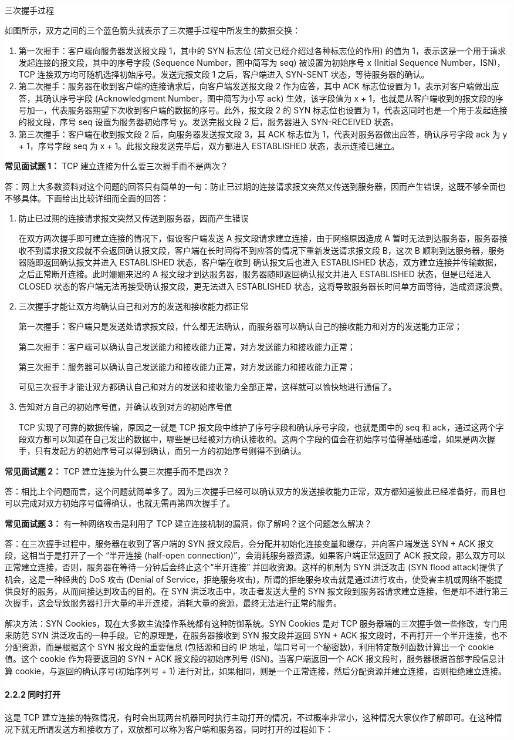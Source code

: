 三次握手过程

如图所示，双方之间的三个蓝色箭头就表示了三次握手过程中所发生的数据交换：

1. 第一次握手：客户端向服务器发送报文段 1，其中的 SYN 标志位 (前文已经介绍过各种标志位的作用) 的值为 1，表示这是一个用于请求发起连接的报文段，其中的序号字段 (Sequence Number，图中简写为 seq) 被设置为初始序号 x (Initial Sequence Number，ISN)，TCP 连接双方均可随机选择初始序号。发送完报文段 1 之后，客户端进入 SYN-SENT 状态，等待服务器的确认。
2. 第二次握手：服务器在收到客户端的连接请求后，向客户端发送报文段 2 作为应答，其中 ACK 标志位设置为 1，表示对客户端做出应答，其确认序号字段 (Acknowledgment Number，图中简写为小写 ack) 生效，该字段值为 x + 1，也就是从客户端收到的报文段的序号加一，代表服务器期望下次收到客户端的数据的序号。此外，报文段 2 的 SYN 标志位也设置为 1，代表这同时也是一个用于发起连接的报文段，序号 seq 设置为服务器初始序号 y。发送完报文段 2 后，服务器进入 SYN-RECEIVED 状态。
3. 第三次握手：客户端在收到报文段 2 后，向服务器发送报文段 3，其 ACK 标志位为 1，代表对服务器做出应答，确认序号字段 ack 为 y + 1，序号字段 seq 为 x + 1。此报文段发送完毕后，双方都进入 ESTABLISHED 状态，表示连接已建立。

**常见面试题 1：**  TCP 建立连接为什么要三次握手而不是两次？

答：网上大多数资料对这个问题的回答只有简单的一句：防止已过期的连接请求报文突然又传送到服务器，因而产生错误，这既不够全面也不够具体。下面给出比较详细而全面的回答：

1. 防止已过期的连接请求报文突然又传送到服务器，因而产生错误

    在双方两次握手即可建立连接的情况下，假设客户端发送 A 报文段请求建立连接，由于网络原因造成 A 暂时无法到达服务器，服务器接收不到请求报文段就不会返回确认报文段，客户端在长时间得不到应答的情况下重新发送请求报文段 B，这次 B 顺利到达服务器，服务器随即返回确认报文并进入 ESTABLISHED 状态，客户端在收到 确认报文后也进入 ESTABLISHED 状态，双方建立连接并传输数据，之后正常断开连接。此时姗姗来迟的 A 报文段才到达服务器，服务器随即返回确认报文并进入 ESTABLISHED 状态，但是已经进入 CLOSED 状态的客户端无法再接受确认报文段，更无法进入 ESTABLISHED 状态，这将导致服务器长时间单方面等待，造成资源浪费。
2. 三次握手才能让双方均确认自己和对方的发送和接收能力都正常

    第一次握手：客户端只是发送处请求报文段，什么都无法确认，而服务器可以确认自己的接收能力和对方的发送能力正常；

    第二次握手：客户端可以确认自己发送能力和接收能力正常，对方发送能力和接收能力正常；

    第三次握手：服务器可以确认自己发送能力和接收能力正常，对方发送能力和接收能力正常；

    可见三次握手才能让双方都确认自己和对方的发送和接收能力全部正常，这样就可以愉快地进行通信了。
3. 告知对方自己的初始序号值，并确认收到对方的初始序号值

    TCP 实现了可靠的数据传输，原因之一就是 TCP 报文段中维护了序号字段和确认序号字段，也就是图中的 seq 和 ack，通过这两个字段双方都可以知道在自己发出的数据中，哪些是已经被对方确认接收的。这两个字段的值会在初始序号值得基础递增，如果是两次握手，只有发起方的初始序号可以得到确认，而另一方的初始序号则得不到确认。

**常见面试题 2：**  TCP 建立连接为什么要三次握手而不是四次？

答：相比上个问题而言，这个问题就简单多了。因为三次握手已经可以确认双方的发送接收能力正常，双方都知道彼此已经准备好，而且也可以完成对双方初始序号值得确认，也就无需再第四次握手了。

**常见面试题 3：**  有一种网络攻击是利用了 TCP 建立连接机制的漏洞，你了解吗？这个问题怎么解决？

答：在三次握手过程中，服务器在收到了客户端的 SYN 报文段后，会分配并初始化连接变量和缓存，并向客户端发送 SYN + ACK 报文段，这相当于是打开了一个 “半开连接 (half-open connection)”，会消耗服务器资源。如果客户端正常返回了 ACK 报文段，那么双方可以正常建立连接，否则，服务器在等待一分钟后会终止这个“半开连接” 并回收资源。这样的机制为 SYN 洪泛攻击 (SYN flood attack)提供了机会，这是一种经典的 DoS 攻击 (Denial of Service，拒绝服务攻击)，所谓的拒绝服务攻击就是通过进行攻击，使受害主机或网络不能提供良好的服务，从而间接达到攻击的目的。在 SYN 洪泛攻击中，攻击者发送大量的 SYN 报文段到服务器请求建立连接，但是却不进行第三次握手，这会导致服务器打开大量的半开连接，消耗大量的资源，最终无法进行正常的服务。

解决方法：SYN Cookies，现在大多数主流操作系统都有这种防御系统。SYN Cookies 是对 TCP 服务器端的三次握手做一些修改，专门用来防范 SYN 洪泛攻击的一种手段。它的原理是，在服务器接收到 SYN 报文段并返回 SYN + ACK 报文段时，不再打开一个半开连接，也不分配资源，而是根据这个 SYN 报文段的重要信息 (包括源和目的 IP 地址，端口号可一个秘密数)，利用特定散列函数计算出一个 cookie 值。这个 cookie 作为将要返回的 SYN + ACK 报文段的初始序列号 (ISN)。当客户端返回一个 ACK 报文段时，服务器根据首部字段信息计算 cookie，与返回的确认序号(初始序列号 + 1) 进行对比，如果相同，则是一个正常连接，然后分配资源并建立连接，否则拒绝建立连接。

#### 2.2.2 同时打开

这是 TCP 建立连接的特殊情况，有时会出现两台机器同时执行主动打开的情况，不过概率非常小，这种情况大家仅作了解即可。在这种情况下就无所谓发送方和接收方了，双放都可以称为客户端和服务器，同时打开的过程如下：
